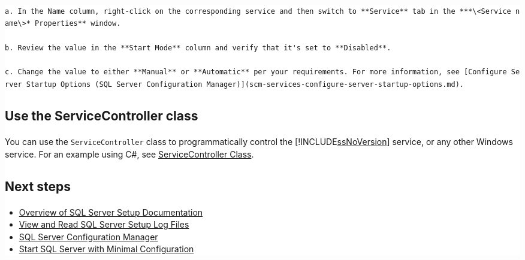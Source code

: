     a. In the Name column, right-click on the corresponding service and then switch to **Service** tab in the ***\<Service name\>* Properties** window.  

    b. Review the value in the **Start Mode** column and verify that it's set to **Disabled**.

    c. Change the value to either **Manual** or **Automatic** per your requirements. For more information, see [Configure Server Startup Options (SQL Server Configuration Manager)](scm-services-configure-server-startup-options.md).

## <a id="ServiceController"></a> Use the ServiceController class

You can use the `ServiceController` class to programmatically control the [!INCLUDE[ssNoVersion](../../includes/ssnoversion-md.md)] service, or any other Windows service. For an example using C#, see [ServiceController Class](/dotnet/api/system.serviceprocess.servicecontroller).

## Next steps

- [Overview of SQL Server Setup Documentation](../install-windows/install-sql-server.md)
- [View and Read SQL Server Setup Log Files](../../database-engine/install-windows/view-and-read-sql-server-setup-log-files.md)
- [SQL Server Configuration Manager](../../relational-databases/sql-server-configuration-manager.md)
- [Start SQL Server with Minimal Configuration](../../database-engine/configure-windows/start-sql-server-with-minimal-configuration.md)
